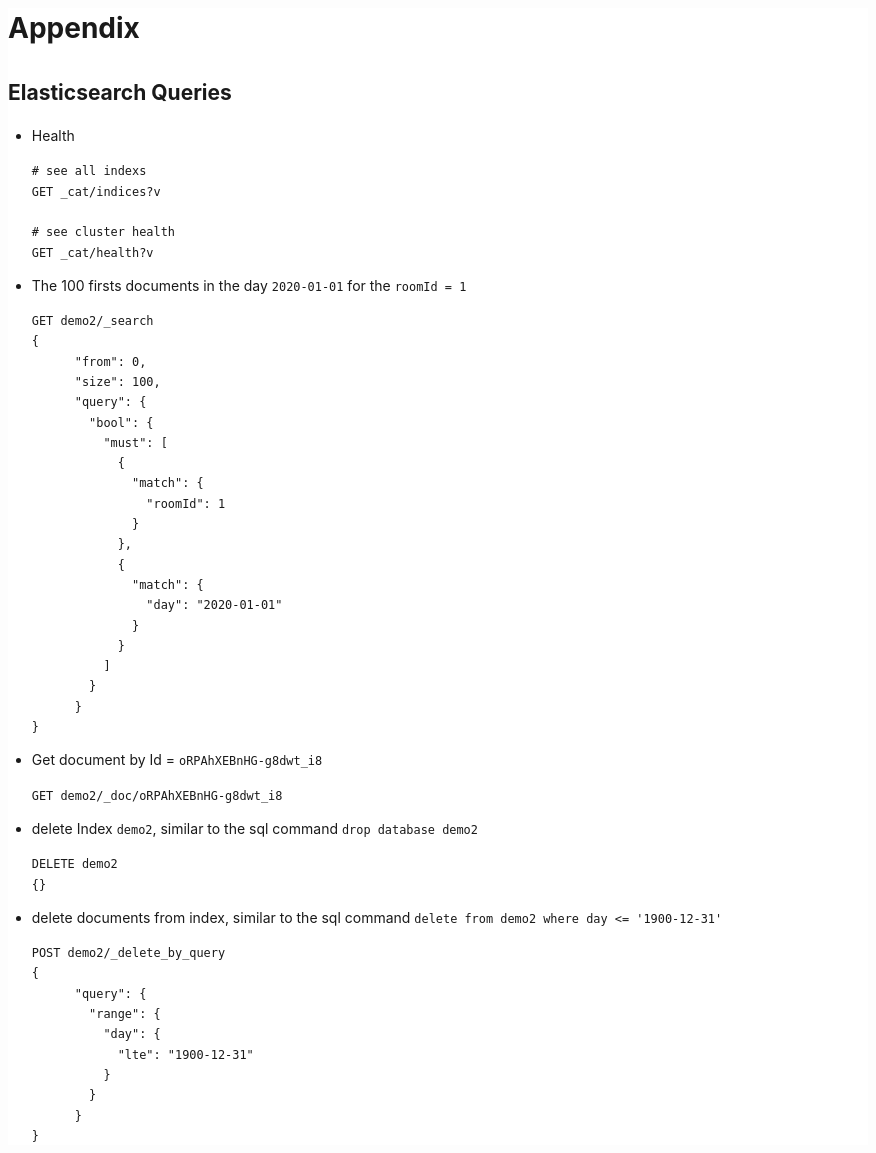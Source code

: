 
# Appendix

## Elasticsearch Queries
- Health
    ```
    # see all indexs
    GET _cat/indices?v
        
    # see cluster health
    GET _cat/health?v
    ```

- The 100 firsts documents in the day `2020-01-01` for the `roomId = 1`
    ```
    GET demo2/_search
    {
          "from": 0,
          "size": 100,
          "query": {
            "bool": {
              "must": [
                {
                  "match": {
                    "roomId": 1
                  }
                },
                {
                  "match": {
                    "day": "2020-01-01"
                  }
                }
              ]
            }
          }
    }
    ```
- Get document by Id = `oRPAhXEBnHG-g8dwt_i8`
    ```
    GET demo2/_doc/oRPAhXEBnHG-g8dwt_i8
    ```
- delete Index `demo2`, similar to the sql command `drop database demo2`
    ```
    DELETE demo2
    {}
    ```
- delete documents from index, similar to the sql command `delete from demo2 where day <= '1900-12-31' `
    ```
    POST demo2/_delete_by_query
    {
          "query": {
            "range": {
              "day": {
                "lte": "1900-12-31"
              }
            }
          }
    }
